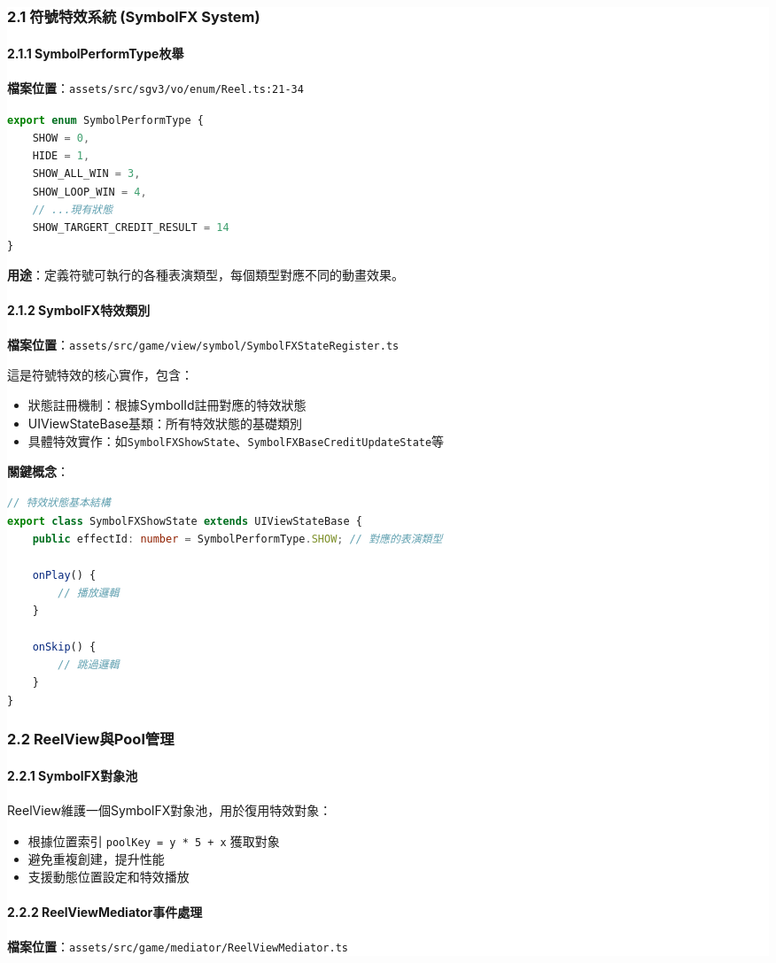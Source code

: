 ### 2.1 符號特效系統 (SymbolFX System)

#### 2.1.1 SymbolPerformType枚舉
**檔案位置**：`assets/src/sgv3/vo/enum/Reel.ts:21-34`

```typescript
export enum SymbolPerformType {
    SHOW = 0,
    HIDE = 1,
    SHOW_ALL_WIN = 3,
    SHOW_LOOP_WIN = 4,
    // ...現有狀態
    SHOW_TARGERT_CREDIT_RESULT = 14
}
```

**用途**：定義符號可執行的各種表演類型，每個類型對應不同的動畫效果。

#### 2.1.2 SymbolFX特效類別
**檔案位置**：`assets/src/game/view/symbol/SymbolFXStateRegister.ts`

這是符號特效的核心實作，包含：
- 狀態註冊機制：根據SymbolId註冊對應的特效狀態
- UIViewStateBase基類：所有特效狀態的基礎類別
- 具體特效實作：如`SymbolFXShowState`、`SymbolFXBaseCreditUpdateState`等

**關鍵概念**：
```typescript
// 特效狀態基本結構
export class SymbolFXShowState extends UIViewStateBase {
    public effectId: number = SymbolPerformType.SHOW; // 對應的表演類型
    
    onPlay() {
        // 播放邏輯
    }
    
    onSkip() {
        // 跳過邏輯
    }
}
```

### 2.2 ReelView與Pool管理

#### 2.2.1 SymbolFX對象池
ReelView維護一個SymbolFX對象池，用於復用特效對象：
- 根據位置索引 `poolKey = y * 5 + x` 獲取對象
- 避免重複創建，提升性能
- 支援動態位置設定和特效播放

#### 2.2.2 ReelViewMediator事件處理
**檔案位置**：`assets/src/game/mediator/ReelViewMediator.ts`
